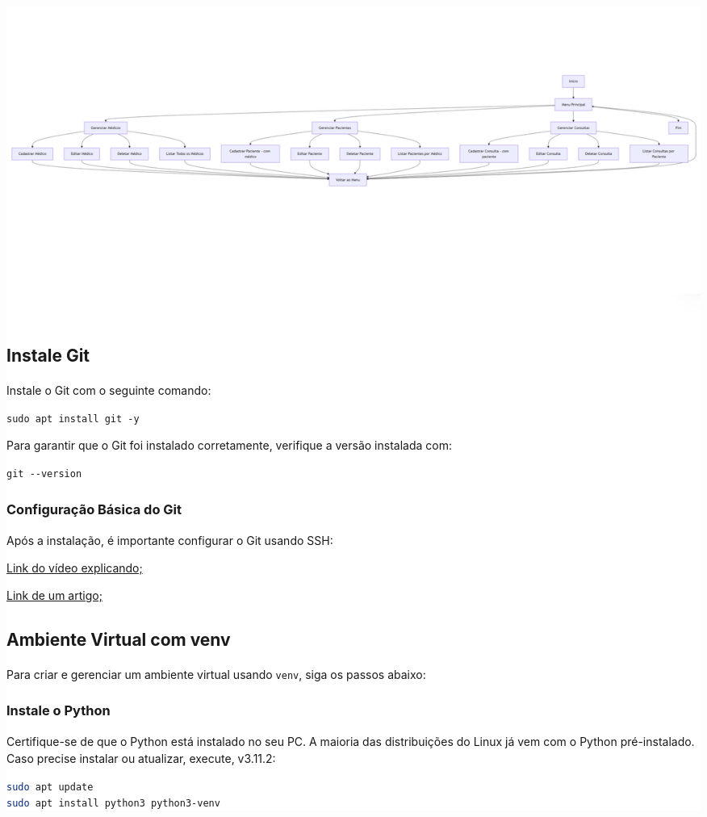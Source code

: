 ![Fluxograma.png](Docs/Fluxograma.png)

## Instale Git

Instale o Git com o seguinte comando:

```basic
sudo apt install git -y
```

Para garantir que o Git foi instalado corretamente, verifique a versão instalada com:

```basic
git --version
```

### Configuração Básica do Git

Após a instalação, é importante configurar o Git usando SSH:

[Link do vídeo explicando;](https://www.youtube.com/watch?v=xN3Hl4syCjs)

[Link de um artigo;](https://willianjusten.com.br/configurando-2-contas-de-git-no-mesmo-computador)

## Ambiente Virtual com venv

Para criar e gerenciar um ambiente virtual usando `venv`, siga os passos abaixo:

### Instale o Python

Certifique-se de que o Python está instalado no seu PC. A maioria das distribuições do Linux já vem com o Python pré-instalado. Caso precise instalar ou atualizar, execute, v3.11.2:

```bash
sudo apt update
sudo apt install python3 python3-venv
```
